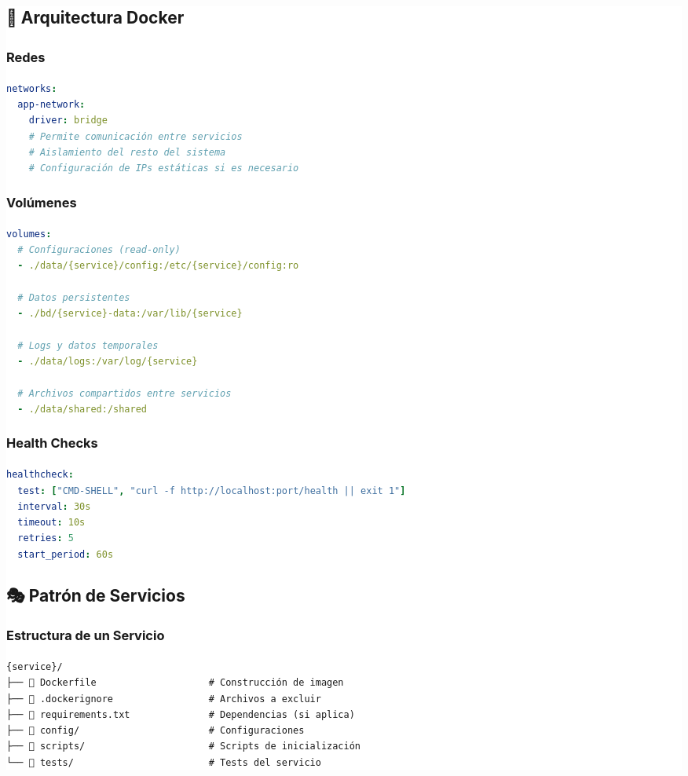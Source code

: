 ## 🐳 Arquitectura Docker

### **Redes**
```yaml
networks:
  app-network:
    driver: bridge
    # Permite comunicación entre servicios
    # Aislamiento del resto del sistema
    # Configuración de IPs estáticas si es necesario
```

### **Volúmenes**
```yaml
volumes:
  # Configuraciones (read-only)
  - ./data/{service}/config:/etc/{service}/config:ro
  
  # Datos persistentes
  - ./bd/{service}-data:/var/lib/{service}
  
  # Logs y datos temporales
  - ./data/logs:/var/log/{service}
  
  # Archivos compartidos entre servicios
  - ./data/shared:/shared
```

### **Health Checks**
```yaml
healthcheck:
  test: ["CMD-SHELL", "curl -f http://localhost:port/health || exit 1"]
  interval: 30s
  timeout: 10s
  retries: 5
  start_period: 60s
```

## 🎭 Patrón de Servicios

### **Estructura de un Servicio**
```
{service}/
├── 📄 Dockerfile                    # Construcción de imagen
├── 📄 .dockerignore                 # Archivos a excluir
├── 📄 requirements.txt              # Dependencias (si aplica)
├── 📁 config/                       # Configuraciones
├── 📁 scripts/                      # Scripts de inicialización
└── 📁 tests/                        # Tests del servicio
```
